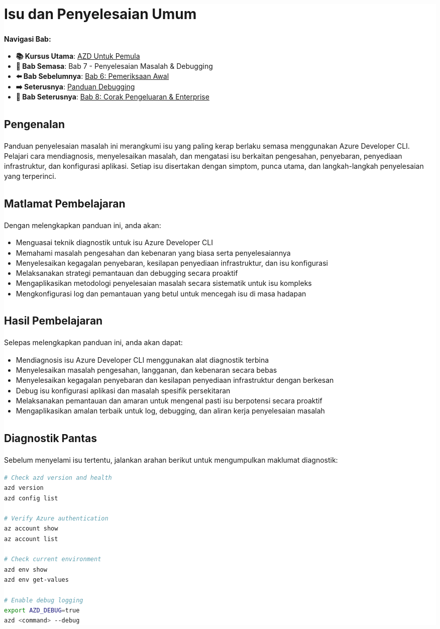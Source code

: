 
# Isu dan Penyelesaian Umum

**Navigasi Bab:**
- **📚 Kursus Utama**: [AZD Untuk Pemula](../../README.md)
- **📖 Bab Semasa**: Bab 7 - Penyelesaian Masalah & Debugging
- **⬅️ Bab Sebelumnya**: [Bab 6: Pemeriksaan Awal](../pre-deployment/preflight-checks.md)
- **➡️ Seterusnya**: [Panduan Debugging](debugging.md)
- **🚀 Bab Seterusnya**: [Bab 8: Corak Pengeluaran & Enterprise](../ai-foundry/production-ai-practices.md)

## Pengenalan

Panduan penyelesaian masalah ini merangkumi isu yang paling kerap berlaku semasa menggunakan Azure Developer CLI. Pelajari cara mendiagnosis, menyelesaikan masalah, dan mengatasi isu berkaitan pengesahan, penyebaran, penyediaan infrastruktur, dan konfigurasi aplikasi. Setiap isu disertakan dengan simptom, punca utama, dan langkah-langkah penyelesaian yang terperinci.

## Matlamat Pembelajaran

Dengan melengkapkan panduan ini, anda akan:
- Menguasai teknik diagnostik untuk isu Azure Developer CLI
- Memahami masalah pengesahan dan kebenaran yang biasa serta penyelesaiannya
- Menyelesaikan kegagalan penyebaran, kesilapan penyediaan infrastruktur, dan isu konfigurasi
- Melaksanakan strategi pemantauan dan debugging secara proaktif
- Mengaplikasikan metodologi penyelesaian masalah secara sistematik untuk isu kompleks
- Mengkonfigurasi log dan pemantauan yang betul untuk mencegah isu di masa hadapan

## Hasil Pembelajaran

Selepas melengkapkan panduan ini, anda akan dapat:
- Mendiagnosis isu Azure Developer CLI menggunakan alat diagnostik terbina
- Menyelesaikan masalah pengesahan, langganan, dan kebenaran secara bebas
- Menyelesaikan kegagalan penyebaran dan kesilapan penyediaan infrastruktur dengan berkesan
- Debug isu konfigurasi aplikasi dan masalah spesifik persekitaran
- Melaksanakan pemantauan dan amaran untuk mengenal pasti isu berpotensi secara proaktif
- Mengaplikasikan amalan terbaik untuk log, debugging, dan aliran kerja penyelesaian masalah

## Diagnostik Pantas

Sebelum menyelami isu tertentu, jalankan arahan berikut untuk mengumpulkan maklumat diagnostik:

```bash
# Check azd version and health
azd version
azd config list

# Verify Azure authentication
az account show
az account list

# Check current environment
azd env show
azd env get-values

# Enable debug logging
export AZD_DEBUG=true
azd <command> --debug
```
